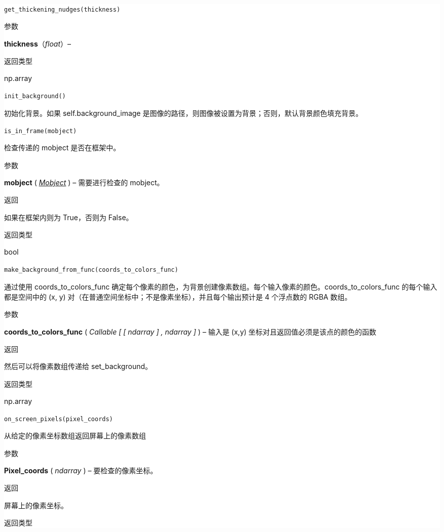 `get_thickening_nudges(thickness)`

参数

**thickness**（_float_）–

返回类型

np.array


`init_background()`

初始化背景。如果 self.background_image 是图像的路径，则图像被设置为背景；否则，默认背景颜色填充背景。


`is_in_frame(mobject)`

检查传递的 mobject 是否在框架中。

参数

**mobject** ( [_Mobject_]() ) – 需要进行检查的 mobject。

返回

如果在框架内则为 True，否则为 False。

返回类型

bool


`make_background_from_func(coords_to_colors_func)`

通过使用 coords_to_colors_func 确定每个像素的颜色，为背景创建像素数组。每个输入像素的颜色。coords_to_colors_func 的每个输入都是空间中的 (x, y) 对（在普通空间坐标中；不是像素坐标），并且每个输出预计是 4 个浮点数的 RGBA 数组。

参数

**coords_to_colors_func** ( _Callable_ _\[_ _\[_ _ndarray_ _\]_ _,_ _ndarray_ _\]_ ) – 输入是 (x,y) 坐标对且返回值必须是该点的颜色的函数

返回

然后可以将像素数组传递给 set_background。

返回类型

np.array


`on_screen_pixels(pixel_coords)`


从给定的像素坐标数组返回屏幕上的像素数组

参数

**Pixel_coords** ( _ndarray_ ) – 要检查的像素坐标。

返回

屏幕上的像素坐标。

返回类型
